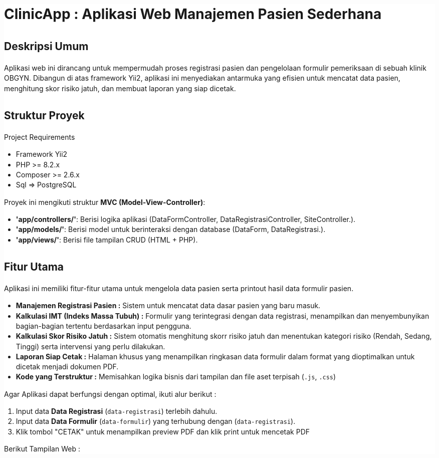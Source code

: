 # ClinicApp : Aplikasi Web Manajemen Pasien Sederhana

## Deskripsi Umum
Aplikasi web ini dirancang untuk mempermudah proses registrasi pasien dan pengelolaan formulir pemeriksaan di sebuah klinik OBGYN. Dibangun di atas framework Yii2, aplikasi ini menyediakan antarmuka yang efisien untuk mencatat data pasien, menghitung skor risiko jatuh, dan membuat laporan yang siap dicetak.

## Struktur Proyek
Project Requirements
- Framework Yii2
- PHP >= 8.2.x
- Composer >= 2.6.x
- Sql => PostgreSQL

Proyek ini mengikuti struktur **MVC (Model-View-Controller)**:
- **'app/controllers/'**: Berisi logika aplikasi (DataFormController, DataRegistrasiController, SiteController.).
- **'app/models/'**: Berisi model untuk berinteraksi dengan database (DataForm, DataRegistrasi.).
- **'app/views/'**: Berisi file tampilan CRUD (HTML + PHP).

## Fitur Utama
Aplikasi ini memiliki fitur-fitur utama untuk mengelola data pasien serta printout hasil data formulir pasien.
-   **Manajemen Registrasi Pasien :** Sistem untuk mencatat data dasar pasien yang baru masuk.
-   **Kalkulasi IMT (Indeks Massa Tubuh) :** Formulir yang terintegrasi dengan data registrasi, menampilkan dan menyembunyikan bagian-bagian tertentu berdasarkan input pengguna.
-   **Kalkulasi Skor Risiko Jatuh :** Sistem otomatis menghitung skorr risiko jatuh dan menentukan kategori risiko (Rendah, Sedang, Tinggi) serta intervensi yang perlu dilakukan.
-   **Laporan Siap Cetak :** Halaman khusus yang menampilkan ringkasan data formulir dalam format yang dioptimalkan untuk dicetak menjadi dokumen PDF.
-   **Kode yang Terstruktur :** Memisahkan logika bisnis dari tampilan dan file aset terpisah (`.js`, `.css`)

Agar Aplikasi dapat berfungsi dengan optimal, ikuti alur berikut :
1. Input data **Data Registrasi** (`data-registrasi`) terlebih dahulu.
2. Input data **Data Formulir** (`data-formulir`) yang terhubung dengan (`data-registrasi`).
3. Klik tombol "CETAK" untuk menampilkan preview PDF dan klik print untuk mencetak PDF

Berikut Tampilan Web :